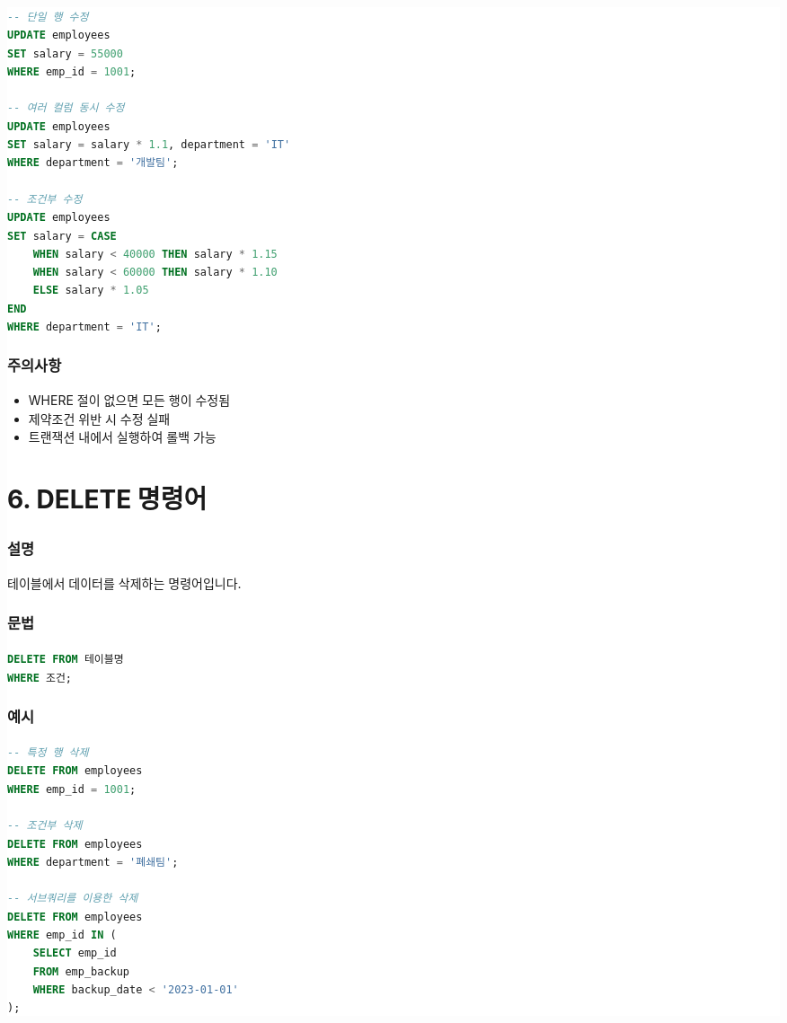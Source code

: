 ```sql
-- 단일 행 수정
UPDATE employees
SET salary = 55000
WHERE emp_id = 1001;

-- 여러 컬럼 동시 수정
UPDATE employees
SET salary = salary * 1.1, department = 'IT'
WHERE department = '개발팀';

-- 조건부 수정
UPDATE employees
SET salary = CASE
    WHEN salary < 40000 THEN salary * 1.15
    WHEN salary < 60000 THEN salary * 1.10
    ELSE salary * 1.05
END
WHERE department = 'IT';
```

### 주의사항

-   WHERE 절이 없으면 모든 행이 수정됨
-   제약조건 위반 시 수정 실패
-   트랜잭션 내에서 실행하여 롤백 가능

# 6. DELETE 명령어

### 설명

테이블에서 데이터를 삭제하는 명령어입니다.

### 문법

```sql
DELETE FROM 테이블명
WHERE 조건;
```

### 예시

```sql
-- 특정 행 삭제
DELETE FROM employees
WHERE emp_id = 1001;

-- 조건부 삭제
DELETE FROM employees
WHERE department = '폐쇄팀';

-- 서브쿼리를 이용한 삭제
DELETE FROM employees
WHERE emp_id IN (
    SELECT emp_id
    FROM emp_backup
    WHERE backup_date < '2023-01-01'
);
```
